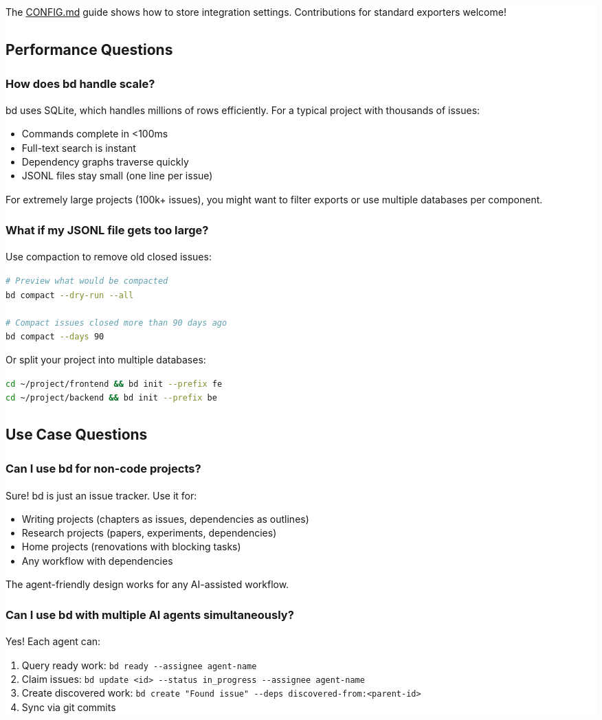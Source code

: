 The [CONFIG.md](CONFIG.md) guide shows how to store integration settings. Contributions for standard exporters welcome!

## Performance Questions

### How does bd handle scale?

bd uses SQLite, which handles millions of rows efficiently. For a typical project with thousands of issues:

- Commands complete in <100ms
- Full-text search is instant
- Dependency graphs traverse quickly
- JSONL files stay small (one line per issue)

For extremely large projects (100k+ issues), you might want to filter exports or use multiple databases per component.

### What if my JSONL file gets too large?

Use compaction to remove old closed issues:

```bash
# Preview what would be compacted
bd compact --dry-run --all

# Compact issues closed more than 90 days ago
bd compact --days 90
```

Or split your project into multiple databases:
```bash
cd ~/project/frontend && bd init --prefix fe
cd ~/project/backend && bd init --prefix be
```

## Use Case Questions

### Can I use bd for non-code projects?

Sure! bd is just an issue tracker. Use it for:

- Writing projects (chapters as issues, dependencies as outlines)
- Research projects (papers, experiments, dependencies)
- Home projects (renovations with blocking tasks)
- Any workflow with dependencies

The agent-friendly design works for any AI-assisted workflow.

### Can I use bd with multiple AI agents simultaneously?

Yes! Each agent can:

1. Query ready work: `bd ready --assignee agent-name`
2. Claim issues: `bd update <id> --status in_progress --assignee agent-name`
3. Create discovered work: `bd create "Found issue" --deps discovered-from:<parent-id>`
4. Sync via git commits
